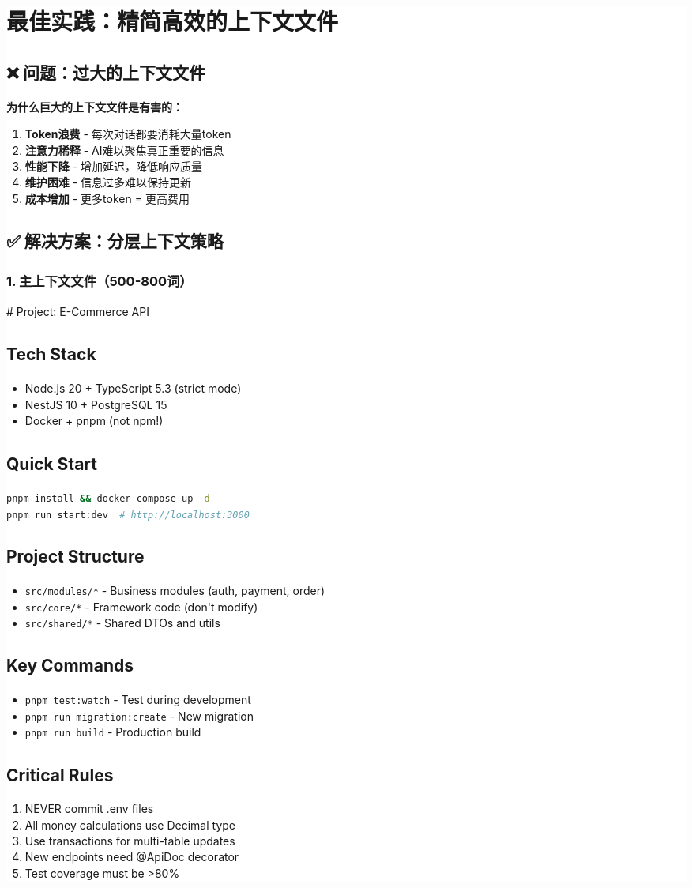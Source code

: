 # 最佳实践：精简高效的上下文文件

## ❌ 问题：过大的上下文文件

**为什么巨大的上下文文件是有害的：**
1. **Token浪费** - 每次对话都要消耗大量token
2. **注意力稀释** - AI难以聚焦真正重要的信息
3. **性能下降** - 增加延迟，降低响应质量
4. **维护困难** - 信息过多难以保持更新
5. **成本增加** - 更多token = 更高费用

## ✅ 解决方案：分层上下文策略

### 1. 主上下文文件（500-800词）
<agents-context-file-structure>
# Project: E-Commerce API

## Tech Stack
- Node.js 20 + TypeScript 5.3 (strict mode)
- NestJS 10 + PostgreSQL 15
- Docker + pnpm (not npm!)

## Quick Start
```bash
pnpm install && docker-compose up -d
pnpm run start:dev  # http://localhost:3000
```

## Project Structure
- `src/modules/*` - Business modules (auth, payment, order)
- `src/core/*` - Framework code (don't modify)
- `src/shared/*` - Shared DTOs and utils

## Key Commands
- `pnpm test:watch` - Test during development
- `pnpm run migration:create` - New migration
- `pnpm run build` - Production build

## Critical Rules
1. NEVER commit .env files
2. All money calculations use Decimal type
3. Use transactions for multi-table updates
4. New endpoints need @ApiDoc decorator
5. Test coverage must be >80%
